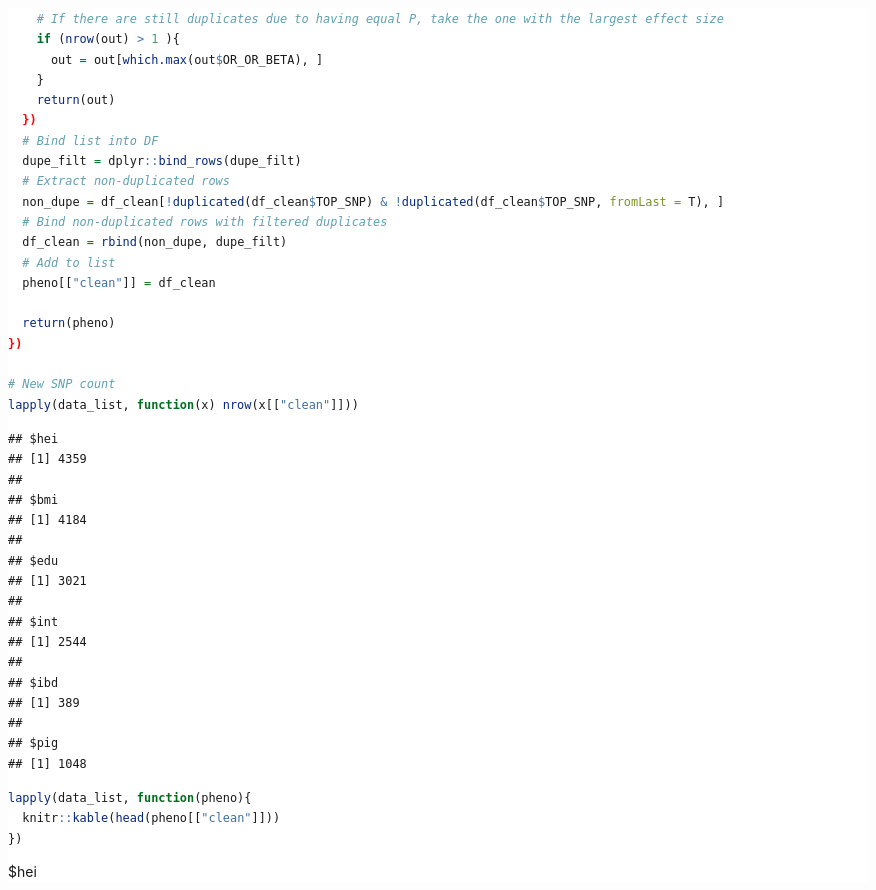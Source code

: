 ```r
    # If there are still duplicates due to having equal P, take the one with the largest effect size
    if (nrow(out) > 1 ){
      out = out[which.max(out$OR_OR_BETA), ]
    }
    return(out)
  })
  # Bind list into DF
  dupe_filt = dplyr::bind_rows(dupe_filt)
  # Extract non-duplicated rows
  non_dupe = df_clean[!duplicated(df_clean$TOP_SNP) & !duplicated(df_clean$TOP_SNP, fromLast = T), ]
  # Bind non-duplicated rows with filtered duplicates
  df_clean = rbind(non_dupe, dupe_filt)
  # Add to list
  pheno[["clean"]] = df_clean

  return(pheno)
})

# New SNP count
lapply(data_list, function(x) nrow(x[["clean"]]))
```

```
## $hei
## [1] 4359
##
## $bmi
## [1] 4184
##
## $edu
## [1] 3021
##
## $int
## [1] 2544
##
## $ibd
## [1] 389
##
## $pig
## [1] 1048
```


```r
lapply(data_list, function(pheno){
  knitr::kable(head(pheno[["clean"]]))
})
```

$hei

